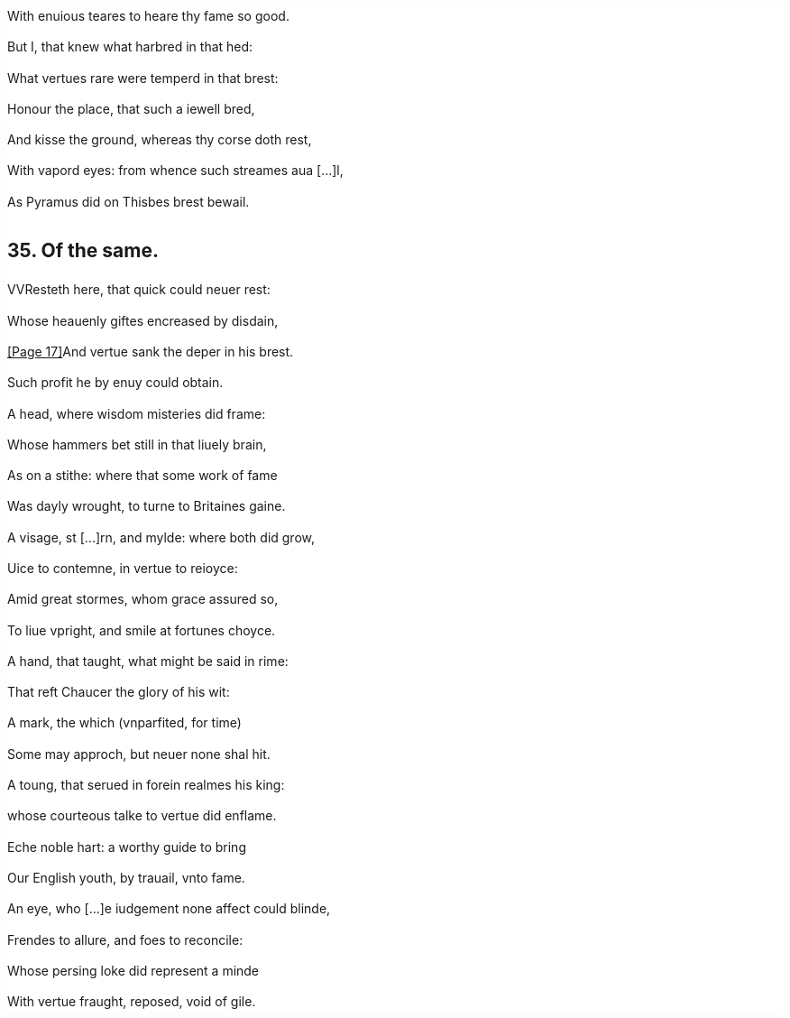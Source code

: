 With enuious teares to heare thy fame so good.

But I, that knew what harbred in that hed:

What vertues rare were temperd in that brest:

Honour the place, that such a iewell bred,

And kisse the ground, whereas thy corse doth rest,

With vapord eyes: from whence such streames aua [...]l,

As Pyramus did on Thisbes brest bewail.

## 35\. Of the same.

VVResteth here, that quick could neuer rest:

Whose heauenly giftes encreased by disdain,

[[Page 17]](http://eebo.chadwyck.com/downloadtiff?vid=6753&page=17)And vertue
sank the deper in his brest.

Such profit he by enuy could obtain.

A head, where wisdom misteries did frame:

Whose hammers bet still in that liuely brain,

As on a stithe: where that some work of fame

Was dayly wrought, to turne to Britaines gaine.

A visage, st [...]rn, and mylde: where both did grow,

Uice to contemne, in vertue to reioyce:

Amid great stormes, whom grace assured so,

To liue vpright, and smile at fortunes choyce.

A hand, that taught, what might be said in rime:

That reft Chaucer the glory of his wit:

A mark, the which (vnparfited, for time)

Some may approch, but neuer none shal hit.

A toung, that serued in forein realmes his king:

whose courteous talke to vertue did enflame.

Eche noble hart: a worthy guide to bring

Our English youth, by trauail, vnto fame.

An eye, who [...]e iudgement none affect could blinde,

Frendes to allure, and foes to reconcile:

Whose persing loke did represent a minde

With vertue fraught, reposed, void of gile.
